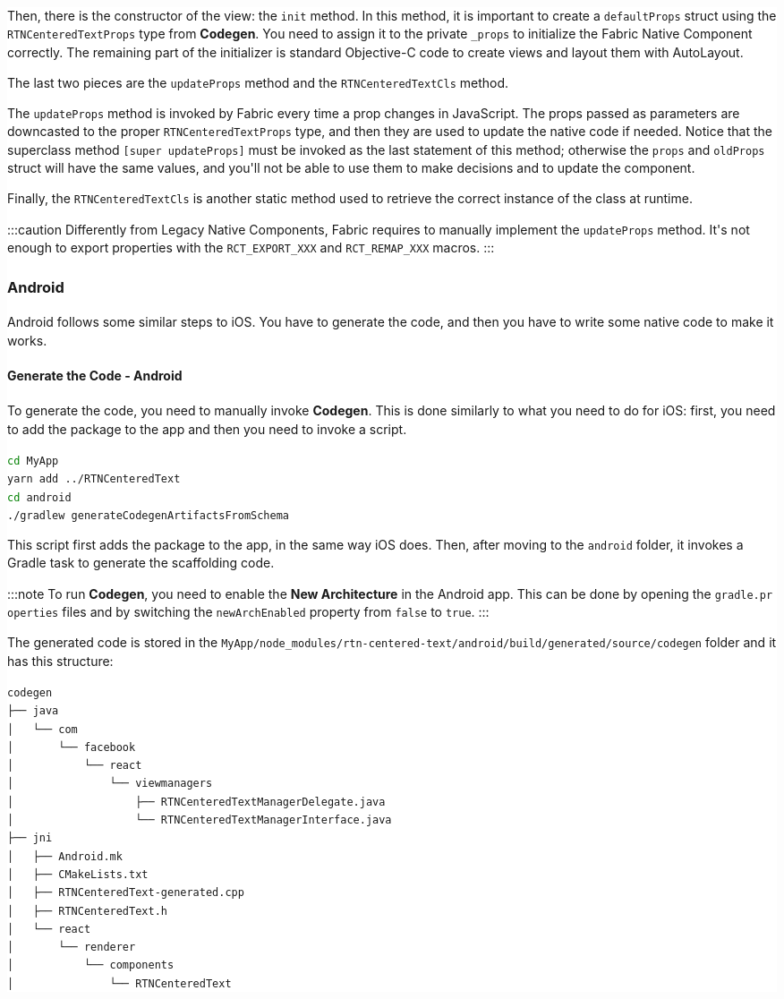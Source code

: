 Then, there is the constructor of the view: the `init` method. In this method, it is important to create a `defaultProps` struct using the `RTNCenteredTextProps` type from **Codegen**. You need to assign it to the private `_props` to initialize the Fabric Native Component correctly. The remaining part of the initializer is standard Objective-C code to create views and layout them with AutoLayout.

The last two pieces are the `updateProps` method and the `RTNCenteredTextCls` method.

The `updateProps` method is invoked by Fabric every time a prop changes in JavaScript. The props passed as parameters are downcasted to the proper `RTNCenteredTextProps` type, and then they are used to update the native code if needed. Notice that the superclass method `[super updateProps]` must be invoked as the last statement of this method; otherwise the `props` and `oldProps` struct will have the same values, and you'll not be able to use them to make decisions and to update the component.

Finally, the `RTNCenteredTextCls` is another static method used to retrieve the correct instance of the class at runtime.

:::caution
Differently from Legacy Native Components, Fabric requires to manually implement the `updateProps` method. It's not enough to export properties with the `RCT_EXPORT_XXX` and `RCT_REMAP_XXX` macros.
:::

### Android

Android follows some similar steps to iOS. You have to generate the code, and then you have to write some native code to make it works.

#### Generate the Code - Android

To generate the code, you need to manually invoke **Codegen**. This is done similarly to what you need to do for iOS: first, you need to add the package to the app and then you need to invoke a script.

```sh title="Running Codegen for Android"
cd MyApp
yarn add ../RTNCenteredText
cd android
./gradlew generateCodegenArtifactsFromSchema
```

This script first adds the package to the app, in the same way iOS does. Then, after moving to the `android` folder, it invokes a Gradle task to generate the scaffolding code.

:::note
To run **Codegen**, you need to enable the **New Architecture** in the Android app. This can be done by opening the `gradle.properties` files and by switching the `newArchEnabled` property from `false` to `true`.
:::

The generated code is stored in the `MyApp/node_modules/rtn-centered-text/android/build/generated/source/codegen` folder and it has this structure:

```title="Android generated code"
codegen
├── java
│   └── com
│       └── facebook
│           └── react
│               └── viewmanagers
│                   ├── RTNCenteredTextManagerDelegate.java
│                   └── RTNCenteredTextManagerInterface.java
├── jni
│   ├── Android.mk
│   ├── CMakeLists.txt
│   ├── RTNCenteredText-generated.cpp
│   ├── RTNCenteredText.h
│   └── react
│       └── renderer
│           └── components
│               └── RTNCenteredText
```